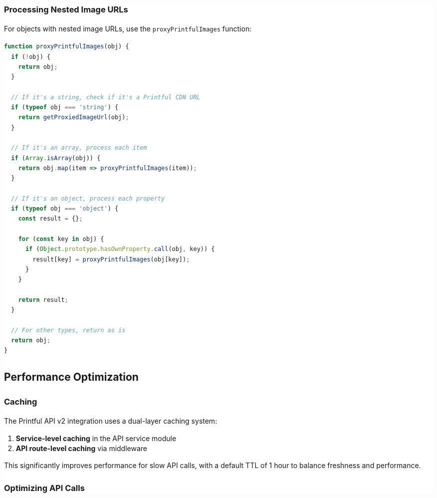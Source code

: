 ### Processing Nested Image URLs

For objects with nested image URLs, use the `proxyPrintfulImages` function:

```javascript
function proxyPrintfulImages(obj) {
  if (!obj) {
    return obj;
  }
  
  // If it's a string, check if it's a Printful CDN URL
  if (typeof obj === 'string') {
    return getProxiedImageUrl(obj);
  }
  
  // If it's an array, process each item
  if (Array.isArray(obj)) {
    return obj.map(item => proxyPrintfulImages(item));
  }
  
  // If it's an object, process each property
  if (typeof obj === 'object') {
    const result = {};
    
    for (const key in obj) {
      if (Object.prototype.hasOwnProperty.call(obj, key)) {
        result[key] = proxyPrintfulImages(obj[key]);
      }
    }
    
    return result;
  }
  
  // For other types, return as is
  return obj;
}
```

## Performance Optimization

### Caching

The Printful API v2 integration uses a dual-layer caching system:

1. **Service-level caching** in the API service module
2. **API route-level caching** via middleware

This significantly improves performance for slow API calls, with a default TTL of 1 hour to balance freshness and performance.

### Optimizing API Calls
